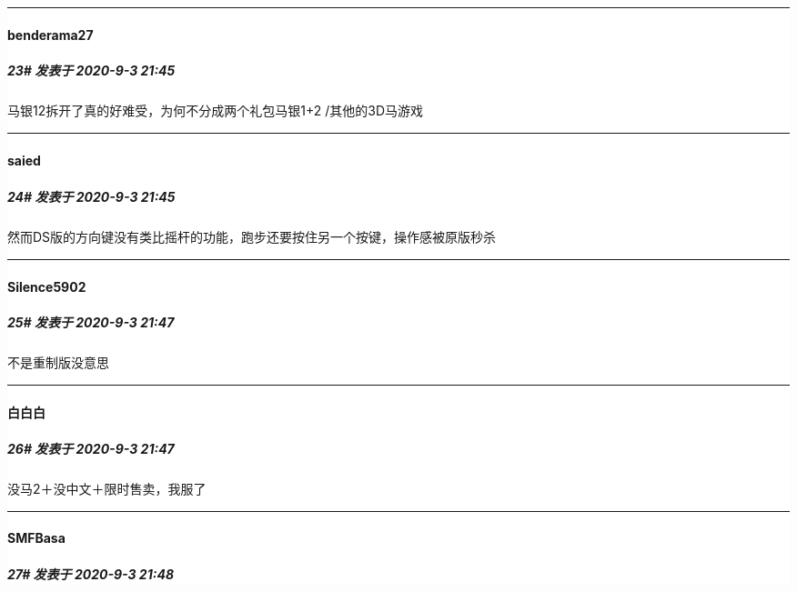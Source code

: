 


-----

####  benderama27  
##### 23#       发表于 2020-9-3 21:45




马银12拆开了真的好难受，为何不分成两个礼包马银1+2 /其他的3D马游戏







-----

####  saied  
##### 24#       发表于 2020-9-3 21:45




然而DS版的方向键没有类比摇杆的功能，跑步还要按住另一个按键，操作感被原版秒杀







-----

####  Silence5902  
##### 25#       发表于 2020-9-3 21:47




不是重制版没意思







-----

####  白白白  
##### 26#       发表于 2020-9-3 21:47




没马2＋没中文＋限时售卖，我服了







-----

####  SMFBasa  
##### 27#       发表于 2020-9-3 21:48
